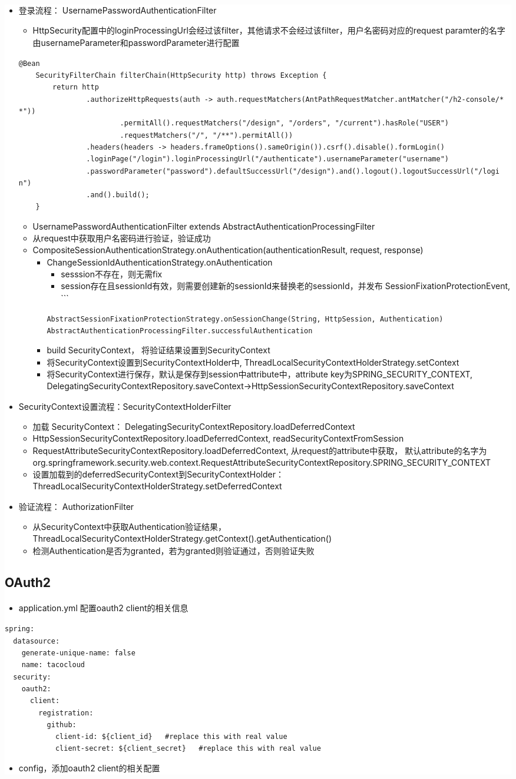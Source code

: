 
- 登录流程： UsernamePasswordAuthenticationFilter
    - HttpSecurity配置中的loginProcessingUrl会经过该filter，其他请求不会经过该filter，用户名密码对应的request paramter的名字由usernameParameter和passwordParameter进行配置
    ```
    @Bean
        SecurityFilterChain filterChain(HttpSecurity http) throws Exception {
            return http
                    .authorizeHttpRequests(auth -> auth.requestMatchers(AntPathRequestMatcher.antMatcher("/h2-console/**"))
                            .permitAll().requestMatchers("/design", "/orders", "/current").hasRole("USER")
                            .requestMatchers("/", "/**").permitAll())
                    .headers(headers -> headers.frameOptions().sameOrigin()).csrf().disable().formLogin()
                    .loginPage("/login").loginProcessingUrl("/authenticate").usernameParameter("username")
                    .passwordParameter("password").defaultSuccessUrl("/design").and().logout().logoutSuccessUrl("/login")
                    .and().build();
        }
    ```
    - UsernamePasswordAuthenticationFilter  extends AbstractAuthenticationProcessingFilter 
    - 从request中获取用户名密码进行验证，验证成功
    - CompositeSessionAuthenticationStrategy.onAuthentication(authenticationResult, request, response)
        - ChangeSessionIdAuthenticationStrategy.onAuthentication
            - sesssion不存在，则无需fix
            - session存在且sessionId有效，则需要创建新的sessionId来替换老的sessionId，并发布 SessionFixationProtectionEvent, ```
            ```
            AbstractSessionFixationProtectionStrategy.onSessionChange(String, HttpSession, Authentication)
            AbstractAuthenticationProcessingFilter.successfulAuthentication
            ```
        - build SecurityContext， 将验证结果设置到SecurityContext
        - 将SecurityContext设置到SecurityContextHolder中, ThreadLocalSecurityContextHolderStrategy.setContext
        - 将SecurityContext进行保存，默认是保存到session中attribute中，attribute key为SPRING_SECURITY_CONTEXT, DelegatingSecurityContextRepository.saveContext->HttpSessionSecurityContextRepository.saveContext

- SecurityContext设置流程：SecurityContextHolderFilter
    - 加载 SecurityContext： DelegatingSecurityContextRepository.loadDeferredContext
    - HttpSessionSecurityContextRepository.loadDeferredContext, readSecurityContextFromSession
    - RequestAttributeSecurityContextRepository.loadDeferredContext, 从request的attribute中获取， 默认attribute的名字为org.springframework.security.web.context.RequestAttributeSecurityContextRepository.SPRING_SECURITY_CONTEXT
    - 设置加载到的deferredSecurityContext到SecurityContextHolder：ThreadLocalSecurityContextHolderStrategy.setDeferredContext

- 验证流程： AuthorizationFilter
    - 从SecurityContext中获取Authentication验证结果，ThreadLocalSecurityContextHolderStrategy.getContext().getAuthentication()
    - 检测Authentication是否为granted，若为granted则验证通过，否则验证失败

## OAuth2
- application.yml 配置oauth2 client的相关信息
```
spring:
  datasource:
    generate-unique-name: false
    name: tacocloud
  security:
    oauth2:
      client:
        registration:
          github:
            client-id: ${client_id}   #replace this with real value
            client-secret: ${client_secret}   #replace this with real value

```
- config，添加oauth2 client的相关配置